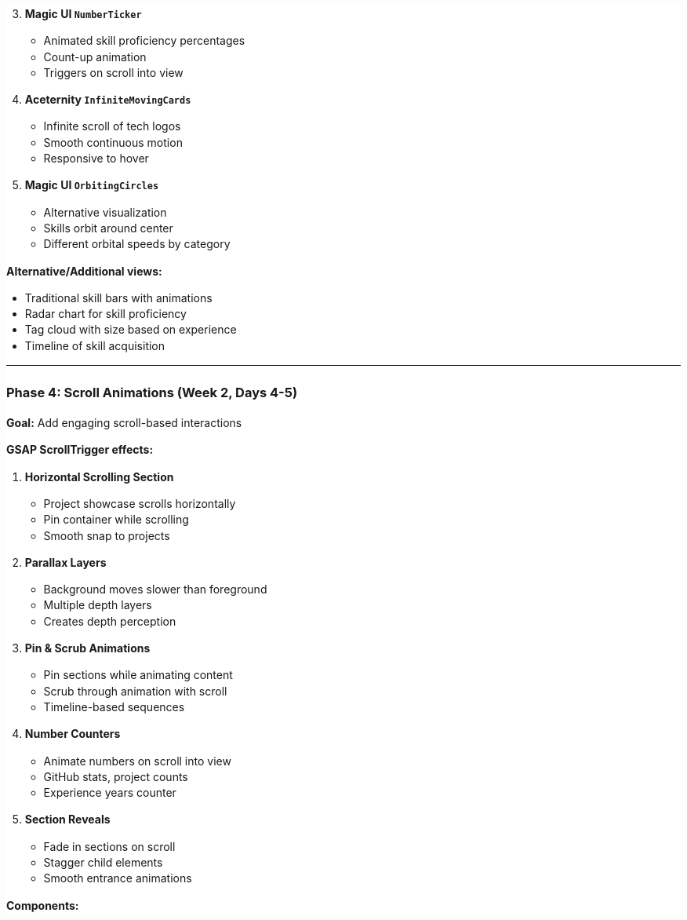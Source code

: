 3. **Magic UI `NumberTicker`**
   - Animated skill proficiency percentages
   - Count-up animation
   - Triggers on scroll into view

4. **Aceternity `InfiniteMovingCards`**
   - Infinite scroll of tech logos
   - Smooth continuous motion
   - Responsive to hover

5. **Magic UI `OrbitingCircles`**
   - Alternative visualization
   - Skills orbit around center
   - Different orbital speeds by category

**Alternative/Additional views:**

- Traditional skill bars with animations
- Radar chart for skill proficiency
- Tag cloud with size based on experience
- Timeline of skill acquisition

---

### **Phase 4: Scroll Animations** (Week 2, Days 4-5)

**Goal:** Add engaging scroll-based interactions

**GSAP ScrollTrigger effects:**

1. **Horizontal Scrolling Section**
   - Project showcase scrolls horizontally
   - Pin container while scrolling
   - Smooth snap to projects

2. **Parallax Layers**
   - Background moves slower than foreground
   - Multiple depth layers
   - Creates depth perception

3. **Pin & Scrub Animations**
   - Pin sections while animating content
   - Scrub through animation with scroll
   - Timeline-based sequences

4. **Number Counters**
   - Animate numbers on scroll into view
   - GitHub stats, project counts
   - Experience years counter

5. **Section Reveals**
   - Fade in sections on scroll
   - Stagger child elements
   - Smooth entrance animations

**Components:**
